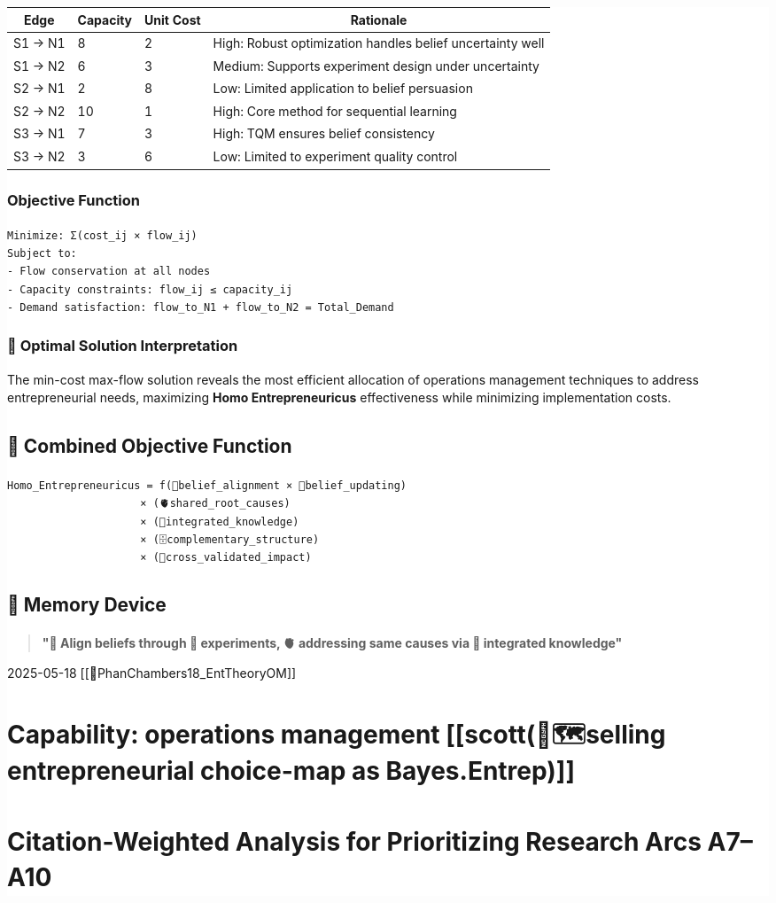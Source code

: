 |Edge|Capacity|Unit Cost|Rationale|
|---|---|---|---|
|S1 → N1|8|2|High: Robust optimization handles belief uncertainty well|
|S1 → N2|6|3|Medium: Supports experiment design under uncertainty|
|S2 → N1|2|8|Low: Limited application to belief persuasion|
|S2 → N2|10|1|High: Core method for sequential learning|
|S3 → N1|7|3|High: TQM ensures belief consistency|
|S3 → N2|3|6|Low: Limited to experiment quality control|

### Objective Function

```
Minimize: Σ(cost_ij × flow_ij)
Subject to: 
- Flow conservation at all nodes
- Capacity constraints: flow_ij ≤ capacity_ij
- Demand satisfaction: flow_to_N1 + flow_to_N2 = Total_Demand
```

### 🎯 **Optimal Solution Interpretation**

The min-cost max-flow solution reveals the most efficient allocation of operations management techniques to address entrepreneurial needs, maximizing **Homo Entrepreneuricus** effectiveness while minimizing implementation costs.

## 🎯 **Combined Objective Function**

```
Homo_Entrepreneuricus = f(📐belief_alignment × 📐belief_updating) 
                     × (🫀shared_root_causes)
                     × (🧠integrated_knowledge)
                     × (🗄️complementary_structure)
                     × (💸cross_validated_impact)
```

## 💭 **Memory Device**

> **"📐 Align beliefs through 🔬 experiments, 🫀 addressing same causes via 🧠 integrated knowledge"**

2025-05-18
[[📜PhanChambers18_EntTheoryOM]]


# Capability: operations management [[scott(🧭🗺️selling entrepreneurial choice-map as Bayes.Entrep)]]
# Citation-Weighted Analysis for Prioritizing Research Arcs A7–A10
